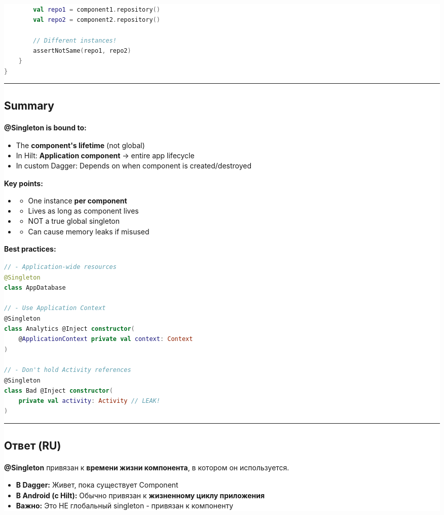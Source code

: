 ```kotlin
        val repo1 = component1.repository()
        val repo2 = component2.repository()

        // Different instances!
        assertNotSame(repo1, repo2)
    }
}
```

---

## Summary

**@Singleton is bound to:**
- The **component's lifetime** (not global)
- In Hilt: **Application component** → entire app lifecycle
- In custom Dagger: Depends on when component is created/destroyed

**Key points:**
- - One instance **per component**
- - Lives as long as component lives
- - NOT a true global singleton
- - Can cause memory leaks if misused

**Best practices:**
```kotlin
// - Application-wide resources
@Singleton
class AppDatabase

// - Use Application Context
@Singleton
class Analytics @Inject constructor(
    @ApplicationContext private val context: Context
)

// - Don't hold Activity references
@Singleton
class Bad @Inject constructor(
    private val activity: Activity // LEAK!
)
```

---

## Ответ (RU)
**@Singleton** привязан к **времени жизни компонента**, в котором он используется.

- **В Dagger:** Живет, пока существует Component
- **В Android (с Hilt):** Обычно привязан к **жизненному циклу приложения**
- **Важно:** Это НЕ глобальный singleton - привязан к компоненту
